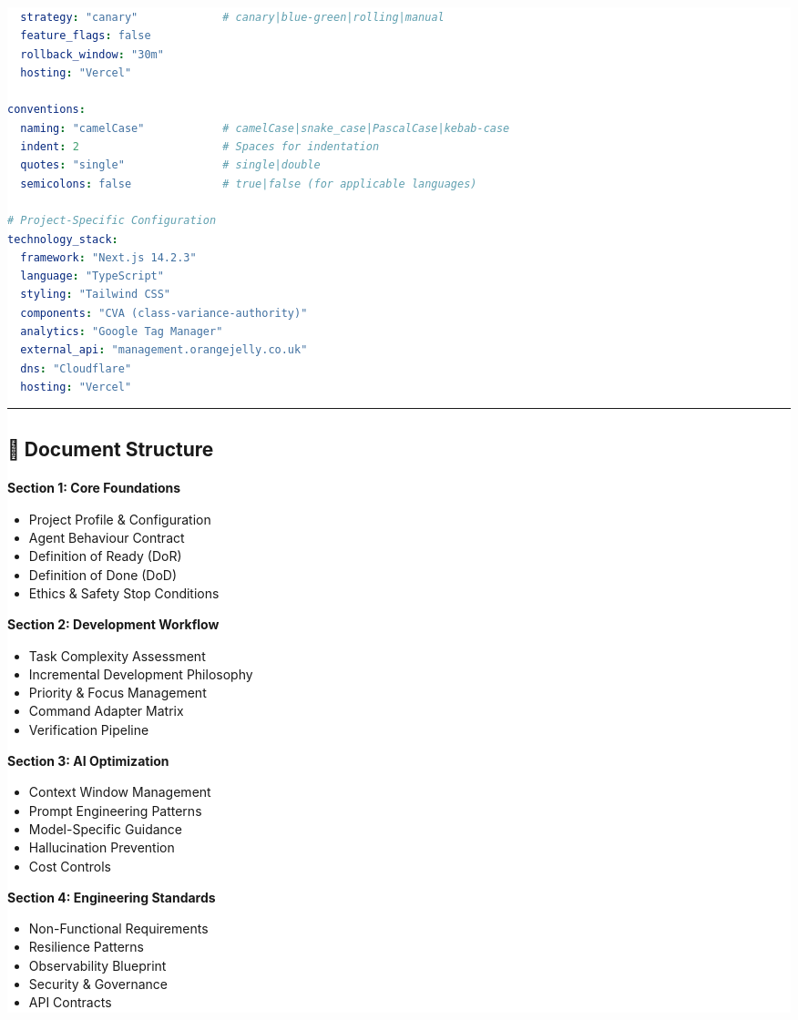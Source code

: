 ```yaml
  strategy: "canary"             # canary|blue-green|rolling|manual
  feature_flags: false
  rollback_window: "30m"
  hosting: "Vercel"
  
conventions:
  naming: "camelCase"            # camelCase|snake_case|PascalCase|kebab-case
  indent: 2                      # Spaces for indentation
  quotes: "single"               # single|double
  semicolons: false              # true|false (for applicable languages)
  
# Project-Specific Configuration
technology_stack:
  framework: "Next.js 14.2.3"
  language: "TypeScript"
  styling: "Tailwind CSS"
  components: "CVA (class-variance-authority)"
  analytics: "Google Tag Manager"
  external_api: "management.orangejelly.co.uk"
  dns: "Cloudflare"
  hosting: "Vercel"
```

---

## 📑 Document Structure

**Section 1: Core Foundations**
- Project Profile & Configuration
- Agent Behaviour Contract
- Definition of Ready (DoR)
- Definition of Done (DoD)
- Ethics & Safety Stop Conditions

**Section 2: Development Workflow**
- Task Complexity Assessment
- Incremental Development Philosophy
- Priority & Focus Management
- Command Adapter Matrix
- Verification Pipeline

**Section 3: AI Optimization**
- Context Window Management
- Prompt Engineering Patterns
- Model-Specific Guidance
- Hallucination Prevention
- Cost Controls

**Section 4: Engineering Standards**
- Non-Functional Requirements
- Resilience Patterns
- Observability Blueprint
- Security & Governance
- API Contracts
